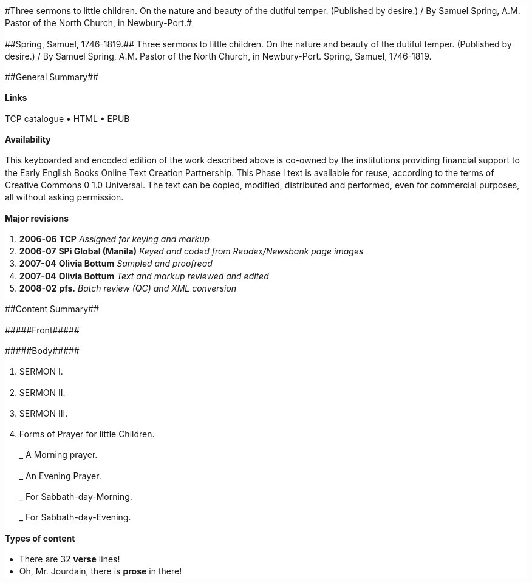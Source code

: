 #Three sermons to little children. On the nature and beauty of the dutiful temper. (Published by desire.) / By Samuel Spring, A.M. Pastor of the North Church, in Newbury-Port.#

##Spring, Samuel, 1746-1819.##
Three sermons to little children. On the nature and beauty of the dutiful temper. (Published by desire.) / By Samuel Spring, A.M. Pastor of the North Church, in Newbury-Port.
Spring, Samuel, 1746-1819.

##General Summary##

**Links**

[TCP catalogue](http://www.ota.ox.ac.uk/tcp/)  • 
[HTML](http://tei.it.ox.ac.uk/tcp/Texts-HTML/free/N14/N14361.html)  • 
[EPUB](http://tei.it.ox.ac.uk/tcp/Texts-EPUB/free/N14/N14361.epub)

**Availability**

This keyboarded and encoded edition of the
	       work described above is co-owned by the institutions
	       providing financial support to the Early English Books
	       Online Text Creation Partnership. This Phase I text is
	       available for reuse, according to the terms of Creative
	       Commons 0 1.0 Universal. The text can be copied,
	       modified, distributed and performed, even for
	       commercial purposes, all without asking permission.

**Major revisions**

1. __2006-06__ __TCP__ *Assigned for keying and markup*
1. __2006-07__ __SPi Global (Manila)__ *Keyed and coded from Readex/Newsbank page images*
1. __2007-04__ __Olivia Bottum__ *Sampled and proofread*
1. __2007-04__ __Olivia Bottum__ *Text and markup reviewed and edited*
1. __2008-02__ __pfs.__ *Batch review (QC) and XML conversion*

##Content Summary##

#####Front#####

#####Body#####

1. SERMON I.

1. SERMON II.

1. SERMON III.

1. Forms of Prayer for little Children.

    _ A Morning prayer.

    _ An Evening Prayer.

    _ For Sabbath-day-Morning.

    _ For Sabbath-day-Evening.

**Types of content**

  * There are 32 **verse** lines!
  * Oh, Mr. Jourdain, there is **prose** in there!
